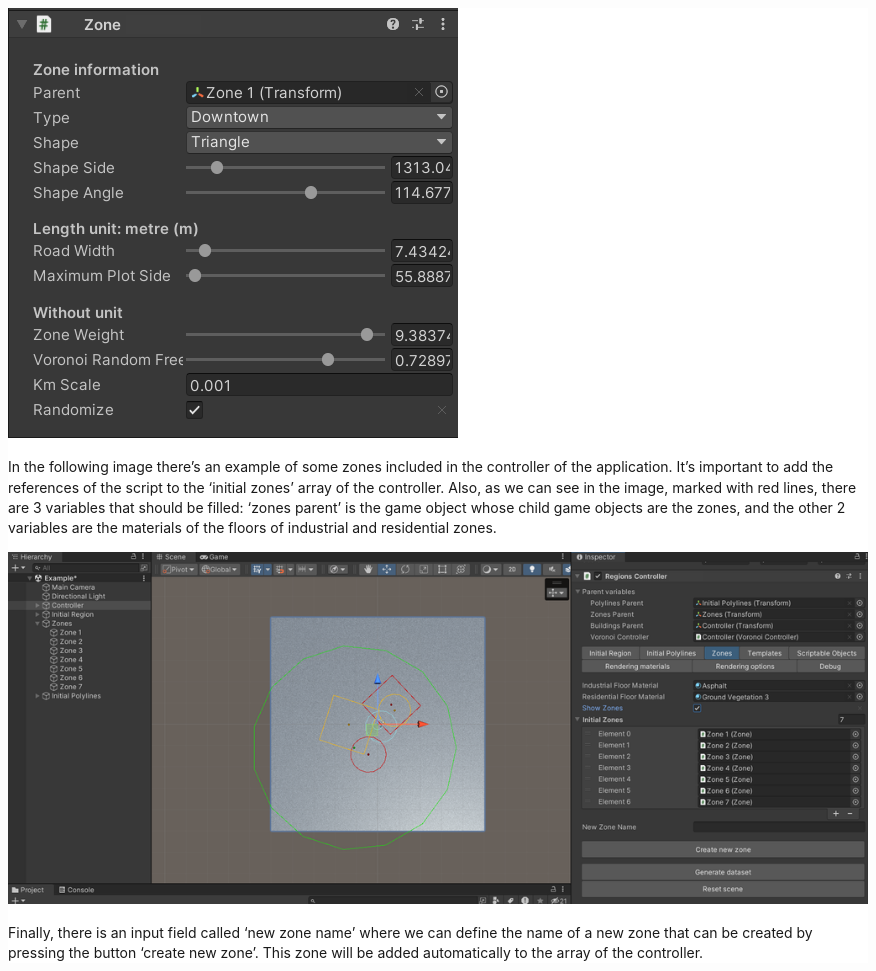 ![Zone example](./doc/image20.png)

In the following image there’s an example of some zones included in the controller of the application. It’s important to add the references of the script to the ‘initial zones’ array of the controller. Also, as we can see in the image, marked with red lines, there are 3 variables that should be filled: ‘zones parent’ is the game object whose child game objects are the zones, and the other 2 variables are the materials of the floors of industrial and residential zones.

![Zones in the controller](./doc/image21.png)

Finally, there is an input field called ‘new zone name’ where we can define the name of a new zone that can be created by pressing the button ‘create new zone’. This zone will be added automatically to the array of the controller.
